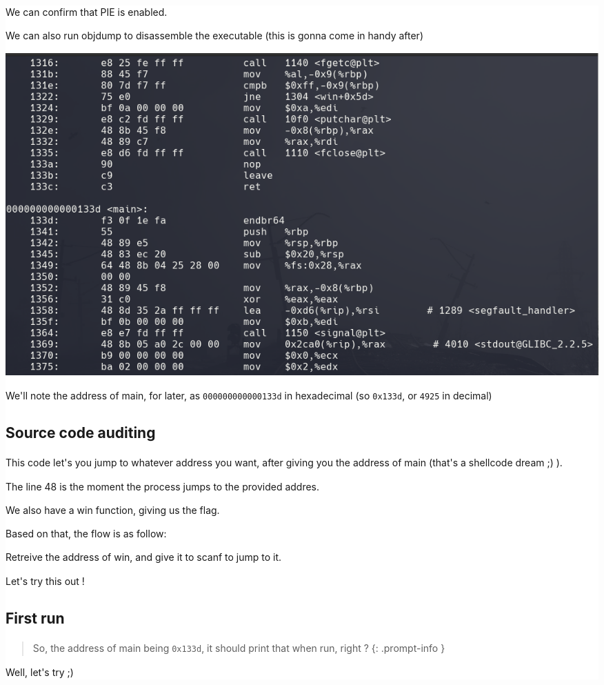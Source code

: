We can confirm that PIE is enabled.

We can also run objdump to disassemble the executable (this is gonna come in handy after)

![objdump on vuln](/assets/img/posts/walkthrough/picoctf/pie_time/objdump.png "objdump on vuln")

We'll note the address of main, for later, as `000000000000133d` in hexadecimal (so `0x133d`, or `4925` in decimal)

## Source code auditing

This code let's you jump to whatever address you want, after giving you the address of main (that's a shellcode dream ;) ).

The line 48 is the moment the process jumps to the provided addres.

We also have a win function, giving us the flag.

Based on that, the flow is as follow:

Retreive the address of win, and give it to scanf to jump to it.

Let's try this out !

## First run

> So, the address of main being `0x133d`, it should print that when run, right ?
{: .prompt-info }

Well, let's try ;)
